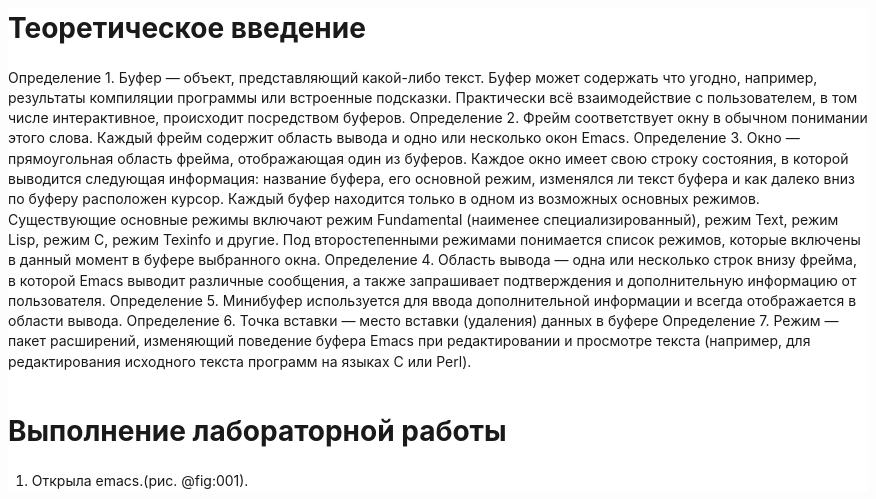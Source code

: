 # Теоретическое введение

Определение 1. Буфер — объект, представляющий какой-либо текст.
Буфер может содержать что угодно, например, результаты компиляции программы или встроенные подсказки. Практически всё взаимодействие с пользователем, в том числе интерактивное, происходит посредством буферов.
Определение 2. Фрейм соответствует окну в обычном понимании этого слова. Каждый фрейм содержит область вывода и одно или несколько окон Emacs.
Определение 3. Окно — прямоугольная область фрейма, отображающая один из буферов.
Каждое окно имеет свою строку состояния, в которой выводится следующая информация: название буфера, его основной режим, изменялся ли текст буфера и как далеко вниз по буферу расположен курсор. Каждый буфер находится только в одном из возможных основных режимов. Существующие основные режимы включают режим Fundamental (наименее специализированный), режим Text, режим Lisp, режим С, режим Texinfo
и другие. Под второстепенными режимами понимается список режимов, которые включены в данный момент в буфере выбранного окна.
Определение 4. Область вывода — одна или несколько строк внизу фрейма, в которой Emacs выводит различные сообщения, а также запрашивает подтверждения и дополнительную информацию от пользователя.
Определение 5. Минибуфер используется для ввода дополнительной информации и всегда отображается в области вывода.
Определение 6. Точка вставки — место вставки (удаления) данных в буфере
Определение 7. Режим — пакет расширений, изменяющий поведение буфера Emacs при редактировании и просмотре текста (например, для редактирования исходного текста программ на языках С или Perl).

# Выполнение лабораторной работы

1. Открыла emacs.(рис. @fig:001).
